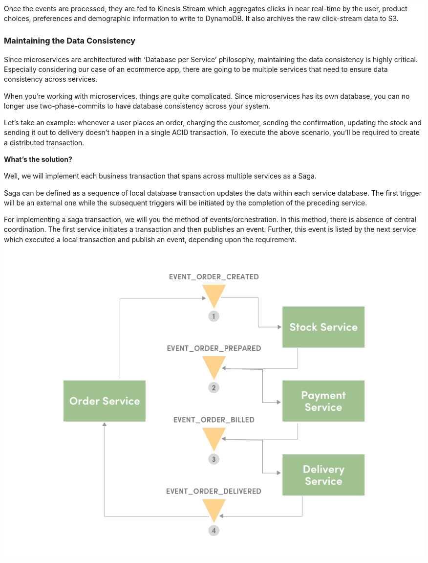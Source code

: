 Once the events are processed, they are fed to Kinesis Stream which aggregates clicks in near real-time by the user, product choices, preferences and demographic information to write to DynamoDB. It also archives the raw click-stream data to S3.

### Maintaining the Data Consistency

Since microservices are architectured with ‘Database per Service’ philosophy, maintaining the data consistency is highly critical. Especially considering our case of an ecommerce app, there are going to be multiple services that need to ensure data consistency across services.

When you’re working with microservices, things are quite complicated. Since microservices has its own database, you can no longer use two-phase-commits to have database consistency across your system.

Let’s take an example: whenever a user places an order, charging the customer, sending the confirmation, updating the stock and sending it out to delivery doesn’t happen in a single ACID transaction. To execute the above scenario, you’ll be required to create a distributed transaction.

**What’s the solution?**

Well, we will implement each business transaction that spans across multiple services as a Saga.

Saga can be defined as a sequence of local database transaction updates the data within each service database. The first trigger will be an external one while the subsequent triggers will be initiated by the completion of the preceding service.

For implementing a saga transaction, we will you the method of events/orchestration. In this method, there is absence of central coordination. The first service initiates a transaction and then publishes an event. Further, this event is listed by the next service which executed a local transaction and publish an event, depending upon the requirement.

![image info](/img/awscloud/1/order-create-1.png)
